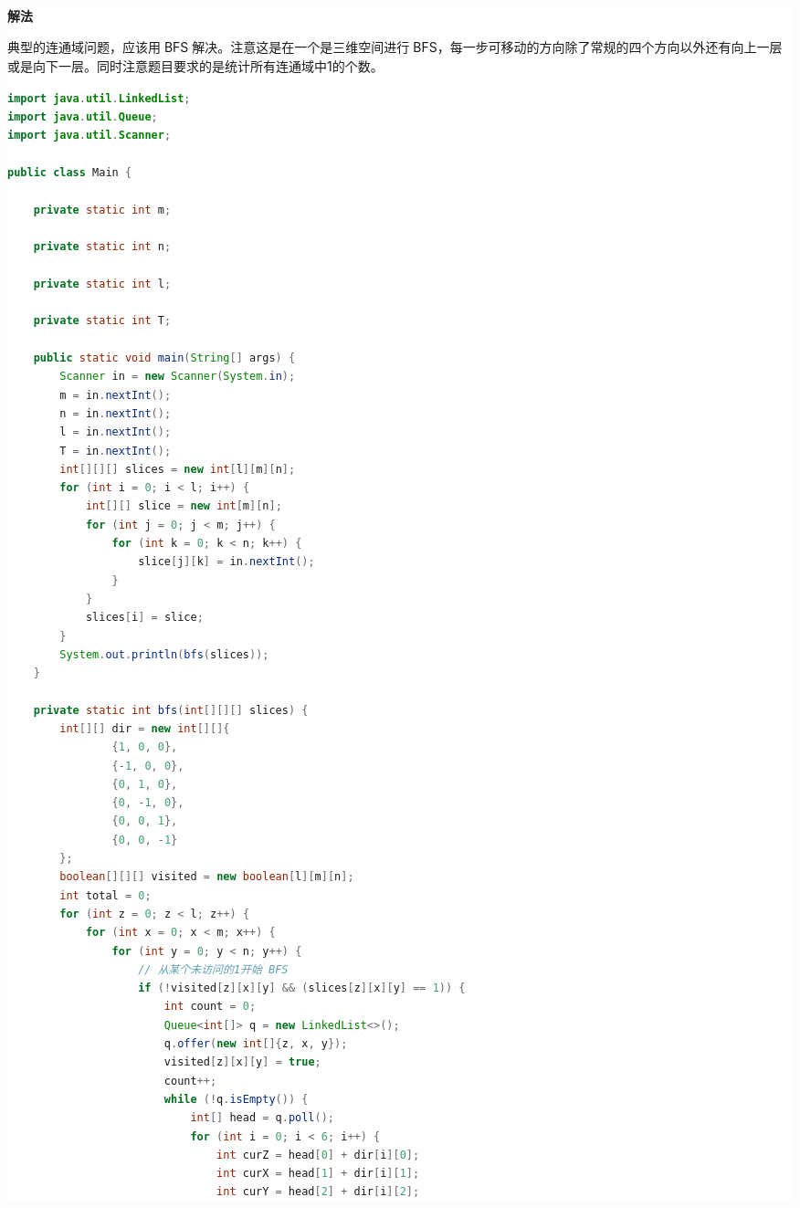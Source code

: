 **解法**

典型的连通域问题，应该用 BFS 解决。注意这是在一个是三维空间进行 BFS，每一步可移动的方向除了常规的四个方向以外还有向上一层或是向下一层。同时注意题目要求的是统计所有连通域中1的个数。

```java
import java.util.LinkedList;
import java.util.Queue;
import java.util.Scanner;

public class Main {

    private static int m;

    private static int n;

    private static int l;

    private static int T;

    public static void main(String[] args) {
        Scanner in = new Scanner(System.in);
        m = in.nextInt();
        n = in.nextInt();
        l = in.nextInt();
        T = in.nextInt();
        int[][][] slices = new int[l][m][n];
        for (int i = 0; i < l; i++) {
            int[][] slice = new int[m][n];
            for (int j = 0; j < m; j++) {
                for (int k = 0; k < n; k++) {
                    slice[j][k] = in.nextInt();
                }
            }
            slices[i] = slice;
        }
        System.out.println(bfs(slices));
    }

    private static int bfs(int[][][] slices) {
        int[][] dir = new int[][]{
                {1, 0, 0},
                {-1, 0, 0},
                {0, 1, 0},
                {0, -1, 0},
                {0, 0, 1},
                {0, 0, -1}
        };
        boolean[][][] visited = new boolean[l][m][n];
        int total = 0;
        for (int z = 0; z < l; z++) {
            for (int x = 0; x < m; x++) {
                for (int y = 0; y < n; y++) {
                    // 从某个未访问的1开始 BFS
                    if (!visited[z][x][y] && (slices[z][x][y] == 1)) {
                        int count = 0;
                        Queue<int[]> q = new LinkedList<>();
                        q.offer(new int[]{z, x, y});
                        visited[z][x][y] = true;
                        count++;
                        while (!q.isEmpty()) {
                            int[] head = q.poll();
                            for (int i = 0; i < 6; i++) {
                                int curZ = head[0] + dir[i][0];
                                int curX = head[1] + dir[i][1];
                                int curY = head[2] + dir[i][2];
```